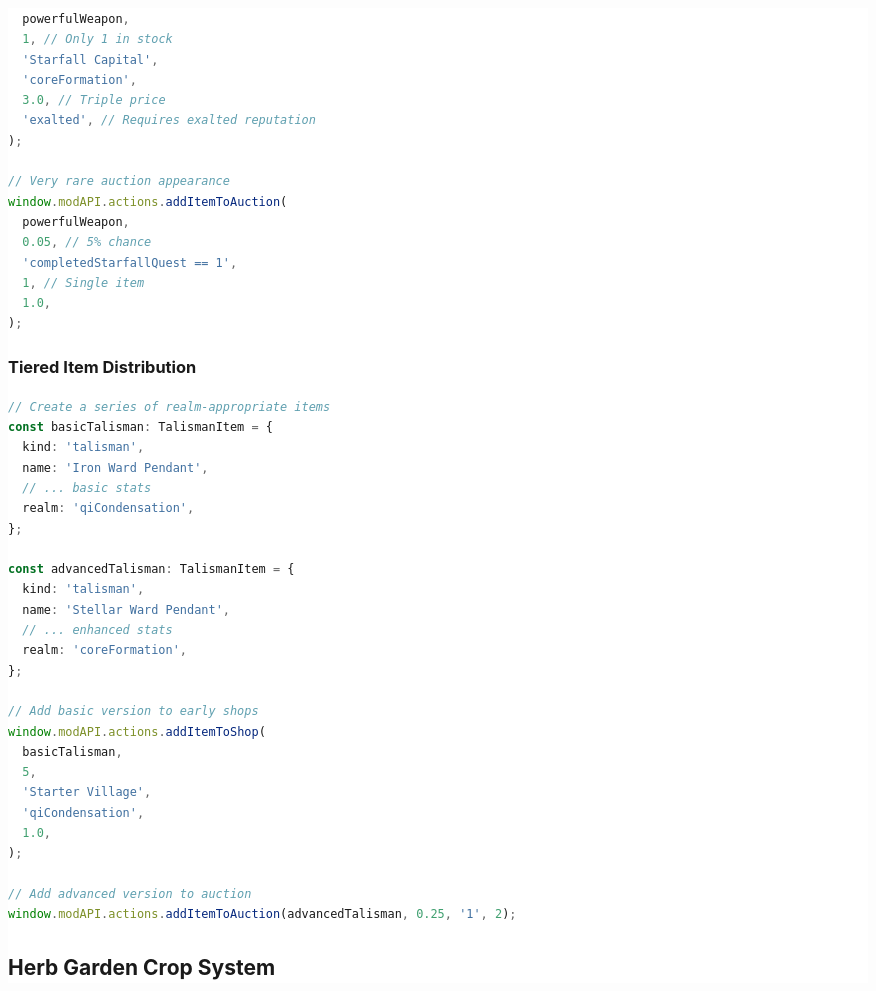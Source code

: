 ```typescript
  powerfulWeapon,
  1, // Only 1 in stock
  'Starfall Capital',
  'coreFormation',
  3.0, // Triple price
  'exalted', // Requires exalted reputation
);

// Very rare auction appearance
window.modAPI.actions.addItemToAuction(
  powerfulWeapon,
  0.05, // 5% chance
  'completedStarfallQuest == 1',
  1, // Single item
  1.0,
);
```

### Tiered Item Distribution

```typescript
// Create a series of realm-appropriate items
const basicTalisman: TalismanItem = {
  kind: 'talisman',
  name: 'Iron Ward Pendant',
  // ... basic stats
  realm: 'qiCondensation',
};

const advancedTalisman: TalismanItem = {
  kind: 'talisman',
  name: 'Stellar Ward Pendant',
  // ... enhanced stats
  realm: 'coreFormation',
};

// Add basic version to early shops
window.modAPI.actions.addItemToShop(
  basicTalisman,
  5,
  'Starter Village',
  'qiCondensation',
  1.0,
);

// Add advanced version to auction
window.modAPI.actions.addItemToAuction(advancedTalisman, 0.25, '1', 2);
```

## Herb Garden Crop System
